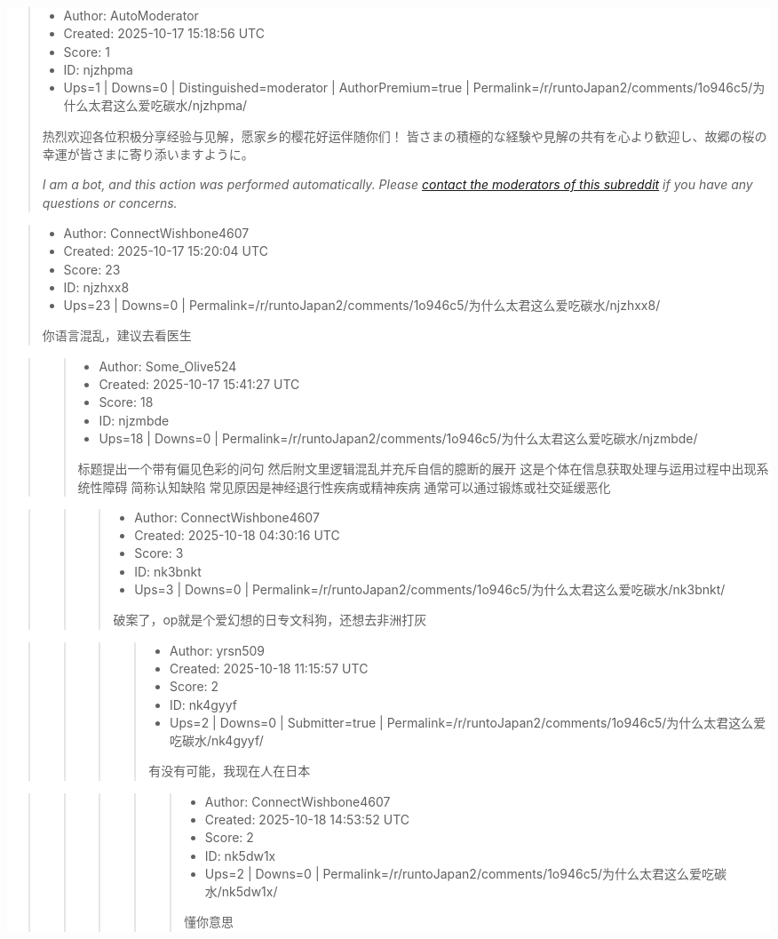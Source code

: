 > - Author: AutoModerator
> - Created: 2025-10-17 15:18:56 UTC
> - Score: 1
> - ID: njzhpma
> - Ups=1 | Downs=0 | Distinguished=moderator | AuthorPremium=true | Permalink=/r/runtoJapan2/comments/1o946c5/为什么太君这么爱吃碳水/njzhpma/
>
> 热烈欢迎各位积极分享经验与见解，愿家乡的樱花好运伴随你们！
> 皆さまの積極的な経験や見解の共有を心より歓迎し、故郷の桜の幸運が皆さまに寄り添いますように。
> 
> *I am a bot, and this action was performed automatically. Please [contact the moderators of this subreddit](/message/compose/?to=/r/runtoJapan2) if you have any questions or concerns.*

> - Author: ConnectWishbone4607
> - Created: 2025-10-17 15:20:04 UTC
> - Score: 23
> - ID: njzhxx8
> - Ups=23 | Downs=0 | Permalink=/r/runtoJapan2/comments/1o946c5/为什么太君这么爱吃碳水/njzhxx8/
>
> 你语言混乱，建议去看医生

>> - Author: Some_Olive524
>> - Created: 2025-10-17 15:41:27 UTC
>> - Score: 18
>> - ID: njzmbde
>> - Ups=18 | Downs=0 | Permalink=/r/runtoJapan2/comments/1o946c5/为什么太君这么爱吃碳水/njzmbde/
>>
>> 标题提出一个带有偏见色彩的问句 然后附文里逻辑混乱并充斥自信的臆断的展开 这是个体在信息获取处理与运用过程中出现系统性障碍 简称认知缺陷 常见原因是神经退行性疾病或精神疾病 通常可以通过锻炼或社交延缓恶化

>>> - Author: ConnectWishbone4607
>>> - Created: 2025-10-18 04:30:16 UTC
>>> - Score: 3
>>> - ID: nk3bnkt
>>> - Ups=3 | Downs=0 | Permalink=/r/runtoJapan2/comments/1o946c5/为什么太君这么爱吃碳水/nk3bnkt/
>>>
>>> 破案了，op就是个爱幻想的日专文科狗，还想去非洲打灰

>>>> - Author: yrsn509
>>>> - Created: 2025-10-18 11:15:57 UTC
>>>> - Score: 2
>>>> - ID: nk4gyyf
>>>> - Ups=2 | Downs=0 | Submitter=true | Permalink=/r/runtoJapan2/comments/1o946c5/为什么太君这么爱吃碳水/nk4gyyf/
>>>>
>>>> 有没有可能，我现在人在日本

>>>>> - Author: ConnectWishbone4607
>>>>> - Created: 2025-10-18 14:53:52 UTC
>>>>> - Score: 2
>>>>> - ID: nk5dw1x
>>>>> - Ups=2 | Downs=0 | Permalink=/r/runtoJapan2/comments/1o946c5/为什么太君这么爱吃碳水/nk5dw1x/
>>>>>
>>>>> 懂你意思
